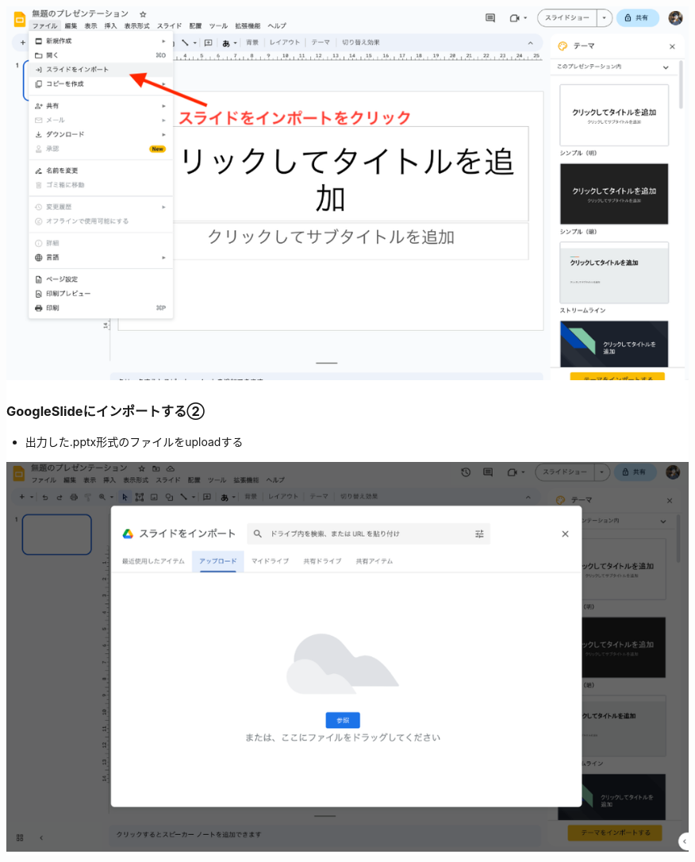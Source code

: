 <div><img class="more-wide" src="images/import_silde.png"></div>

### GoogleSlideにインポートする②
- 出力した.pptx形式のファイルをuploadする

<div><img class="more-wide" src="images/upload_file.png"></div>
